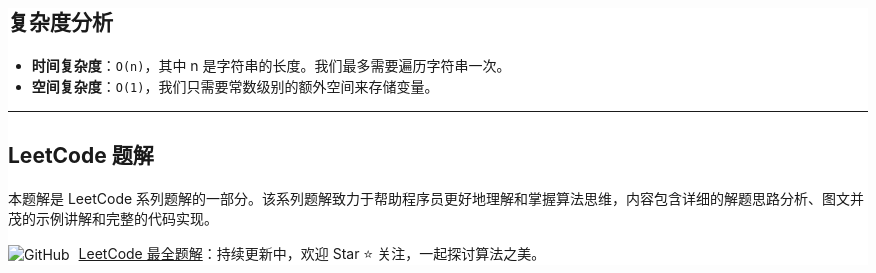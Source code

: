 
## 复杂度分析

- **时间复杂度**：`O(n)`，其中 n 是字符串的长度。我们最多需要遍历字符串一次。
- **空间复杂度**：`O(1)`，我们只需要常数级别的额外空间来存储变量。

---

## LeetCode 题解

本题解是 LeetCode 系列题解的一部分。该系列题解致力于帮助程序员更好地理解和掌握算法思维，内容包含详细的解题思路分析、图文并茂的示例讲解和完整的代码实现。

<img src="https://github.githubassets.com/images/modules/logos_page/GitHub-Mark.png" alt="GitHub" width="20" style="vertical-align: middle; margin-right: 5px"> [LeetCode 最全题解](https://github.com/LjyYano/LeetCode)：持续更新中，欢迎 Star ⭐️ 关注，一起探讨算法之美。